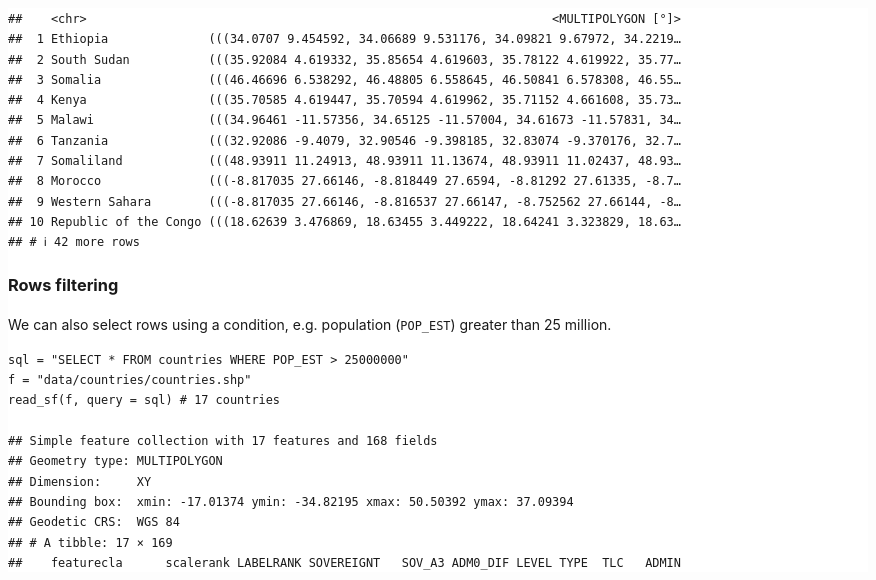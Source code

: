     ##    <chr>                                                                 <MULTIPOLYGON [°]>
    ##  1 Ethiopia              (((34.0707 9.454592, 34.06689 9.531176, 34.09821 9.67972, 34.2219…
    ##  2 South Sudan           (((35.92084 4.619332, 35.85654 4.619603, 35.78122 4.619922, 35.77…
    ##  3 Somalia               (((46.46696 6.538292, 46.48805 6.558645, 46.50841 6.578308, 46.55…
    ##  4 Kenya                 (((35.70585 4.619447, 35.70594 4.619962, 35.71152 4.661608, 35.73…
    ##  5 Malawi                (((34.96461 -11.57356, 34.65125 -11.57004, 34.61673 -11.57831, 34…
    ##  6 Tanzania              (((32.92086 -9.4079, 32.90546 -9.398185, 32.83074 -9.370176, 32.7…
    ##  7 Somaliland            (((48.93911 11.24913, 48.93911 11.13674, 48.93911 11.02437, 48.93…
    ##  8 Morocco               (((-8.817035 27.66146, -8.818449 27.6594, -8.81292 27.61335, -8.7…
    ##  9 Western Sahara        (((-8.817035 27.66146, -8.816537 27.66147, -8.752562 27.66144, -8…
    ## 10 Republic of the Congo (((18.62639 3.476869, 18.63455 3.449222, 18.64241 3.323829, 18.63…
    ## # ℹ 42 more rows

### Rows filtering

We can also select rows using a condition, e.g. population (`POP_EST`)
greater than 25 million.

    sql = "SELECT * FROM countries WHERE POP_EST > 25000000"
    f = "data/countries/countries.shp"
    read_sf(f, query = sql) # 17 countries

    ## Simple feature collection with 17 features and 168 fields
    ## Geometry type: MULTIPOLYGON
    ## Dimension:     XY
    ## Bounding box:  xmin: -17.01374 ymin: -34.82195 xmax: 50.50392 ymax: 37.09394
    ## Geodetic CRS:  WGS 84
    ## # A tibble: 17 × 169
    ##    featurecla      scalerank LABELRANK SOVEREIGNT   SOV_A3 ADM0_DIF LEVEL TYPE  TLC   ADMIN